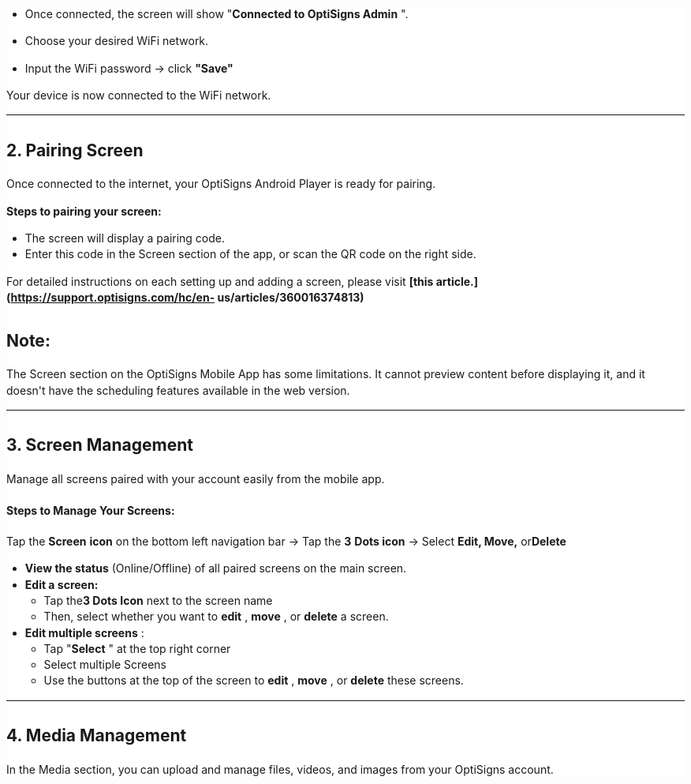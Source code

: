   * Once connected, the screen will show "**Connected to OptiSigns Admin** ".

  * Choose your desired WiFi network.
  * Input the WiFi password → click **"Save"**

Your device is now connected to the WiFi network.

* * *

## 2\. Pairing Screen

Once connected to the internet, your OptiSigns Android Player is ready for
pairing.

**Steps to pairing your screen:**

  * The screen will display a pairing code.
  * Enter this code in the Screen section of the app, or scan the QR code on the right side.

For detailed instructions on each setting up and adding a screen, please visit
**[this article.](https://support.optisigns.com/hc/en-
us/articles/360016374813)**

**Note:**  
---  
The Screen section on the OptiSigns Mobile App has some limitations. It cannot
preview content before displaying it, and it doesn't have the scheduling
features available in the web version.  
  
* * *

## 3\. Screen Management

Manage all screens paired with your account easily from the mobile app.

#### Steps to Manage Your Screens:

Tap the **Screen** **icon** on the bottom left navigation bar → Tap the **3**
**Dots icon** → Select **Edit, Move,** or**Delete**

  * **View the status** (Online/Offline) of all paired screens on the main screen.
  * **Edit a screen:**
    * Tap the**3 Dots Icon** next to the screen name
    * Then, select whether you want to **edit** , **move** , or **delete** a screen.
  * **Edit multiple screens** : 
    * Tap "**Select** " at the top right corner
    * Select multiple Screens
    * Use the buttons at the top of the screen to **edit** , **move** , or **delete** these screens.

* * *

## 4\. Media Management

In the Media section, you can upload and manage files, videos, and images from
your OptiSigns account.
